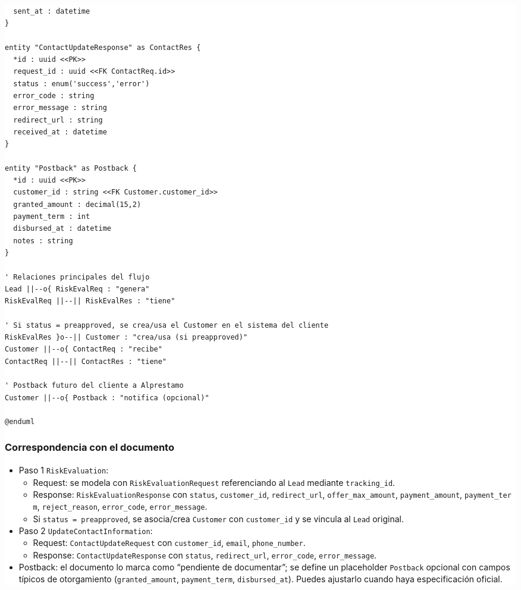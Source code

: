 ```puml
  sent_at : datetime
}

entity "ContactUpdateResponse" as ContactRes {
  *id : uuid <<PK>>
  request_id : uuid <<FK ContactReq.id>>
  status : enum('success','error')
  error_code : string
  error_message : string
  redirect_url : string
  received_at : datetime
}

entity "Postback" as Postback {
  *id : uuid <<PK>>
  customer_id : string <<FK Customer.customer_id>>
  granted_amount : decimal(15,2)
  payment_term : int
  disbursed_at : datetime
  notes : string
}

' Relaciones principales del flujo
Lead ||--o{ RiskEvalReq : "genera"
RiskEvalReq ||--|| RiskEvalRes : "tiene"

' Si status = preapproved, se crea/usa el Customer en el sistema del cliente
RiskEvalRes }o--|| Customer : "crea/usa (si preapproved)"
Customer ||--o{ ContactReq : "recibe"
ContactReq ||--|| ContactRes : "tiene"

' Postback futuro del cliente a Alprestamo
Customer ||--o{ Postback : "notifica (opcional)"

@enduml
```

### Correspondencia con el documento

- Paso 1 `RiskEvaluation`:
    - Request: se modela con `RiskEvaluationRequest` referenciando al `Lead` mediante `tracking_id`.
    - Response: `RiskEvaluationResponse` con `status`, `customer_id`, `redirect_url`, `offer_max_amount`,
      `payment_amount`, `payment_term`, `reject_reason`, `error_code`, `error_message`.
    - Si `status = preapproved`, se asocia/crea `Customer` con `customer_id` y se vincula al `Lead` original.
- Paso 2 `UpdateContactInformation`:
    - Request: `ContactUpdateRequest` con `customer_id`, `email`, `phone_number`.
    - Response: `ContactUpdateResponse` con `status`, `redirect_url`, `error_code`, `error_message`.
- Postback: el documento lo marca como “pendiente de documentar”; se define un placeholder `Postback` opcional con
  campos típicos de otorgamiento (`granted_amount`, `payment_term`, `disbursed_at`). Puedes ajustarlo cuando haya
  especificación oficial.
